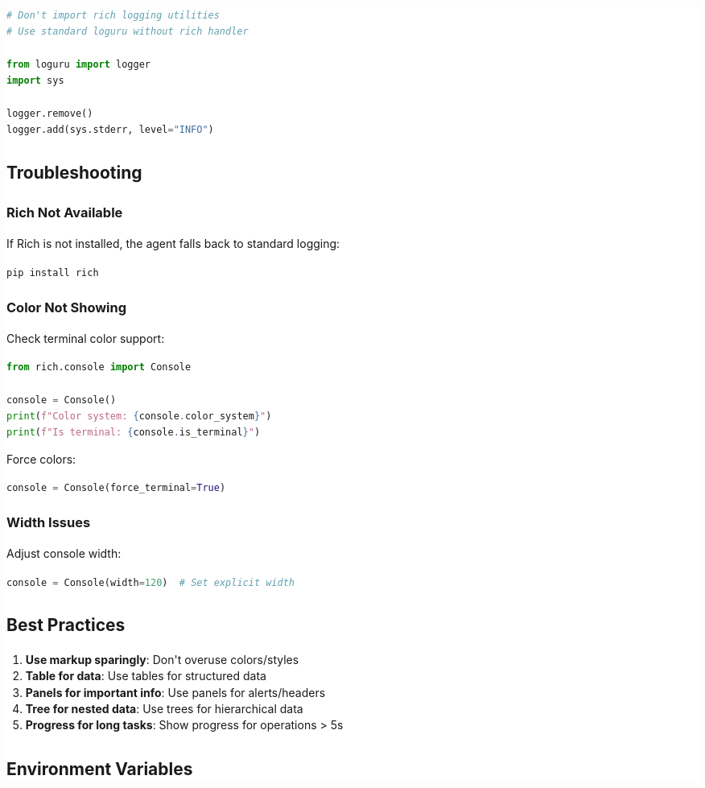 ```python
# Don't import rich logging utilities
# Use standard loguru without rich handler

from loguru import logger
import sys

logger.remove()
logger.add(sys.stderr, level="INFO")
```

## Troubleshooting

### Rich Not Available

If Rich is not installed, the agent falls back to standard logging:

```bash
pip install rich
```

### Color Not Showing

Check terminal color support:

```python
from rich.console import Console

console = Console()
print(f"Color system: {console.color_system}")
print(f"Is terminal: {console.is_terminal}")
```

Force colors:

```python
console = Console(force_terminal=True)
```

### Width Issues

Adjust console width:

```python
console = Console(width=120)  # Set explicit width
```

## Best Practices

1. **Use markup sparingly**: Don't overuse colors/styles
2. **Table for data**: Use tables for structured data
3. **Panels for important info**: Use panels for alerts/headers
4. **Tree for nested data**: Use trees for hierarchical data
5. **Progress for long tasks**: Show progress for operations > 5s

## Environment Variables
